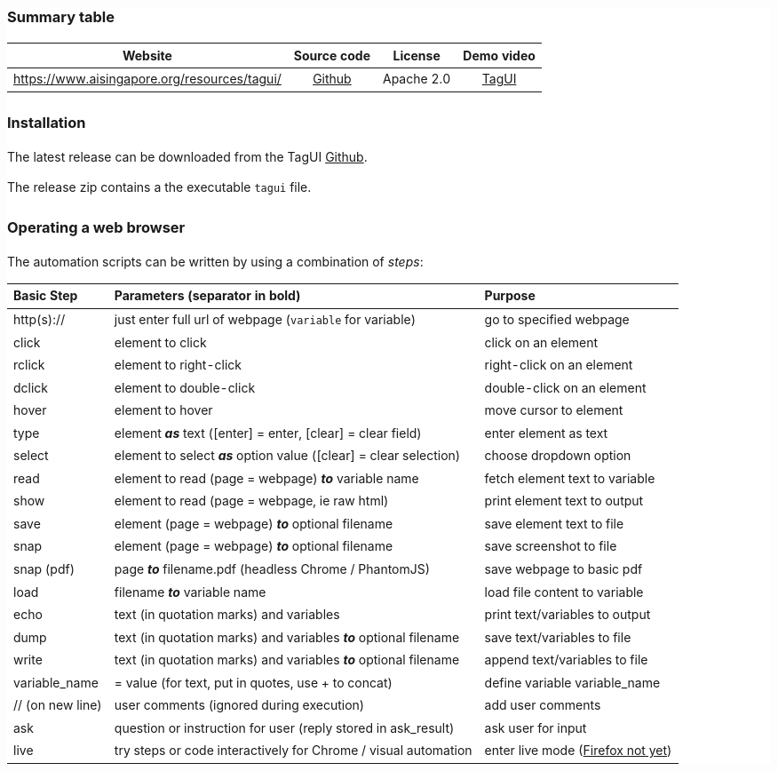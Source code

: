 ### Summary table

|                    Website                   | Source code |   License  | Demo video |
|:--------------------------------------------:|:-----------:|:----------:|:----------:|
| https://www.aisingapore.org/resources/tagui/ |    [Github](https://github.com/kelaberetiv/TagUI)   | Apache 2.0 |    [TagUI](https://www.youtube.com/watch?v=bFvsc4a8hWQ)   |


### Installation
The latest release can be downloaded from the TagUI [Github](https://github.com/kelaberetiv/TagUI).

The release zip contains a the executable `tagui` file.


### Operating a web browser

The automation scripts can be written by using a combination of *steps*:

| Basic Step | Parameters (separator in bold) | Purpose |
|:-----------|:-------------------------------|:--------|
| http(s):// | just enter full url of webpage (`variable` for variable) | go to specified webpage |
| click | element to click | click on an element |
| rclick | element to right-click | right-click on an element |
| dclick | element to double-click | double-click on an element |
| hover | element to hover | move cursor to element |
| type | element ***as*** text ([enter] = enter, [clear] = clear field) | enter element as text |
| select | element to select ***as*** option value ([clear] = clear selection) | choose dropdown option |
| read | element to read (page = webpage) ***to*** variable name | fetch element text to variable |
| show | element to read (page = webpage, ie raw html) | print element text to output |
| save | element (page = webpage) ***to*** optional filename | save element text to file |
| snap | element (page = webpage) ***to*** optional filename | save screenshot to file |
| snap (pdf) | page ***to*** filename.pdf (headless Chrome / PhantomJS) | save webpage to basic pdf |
| load | filename ***to*** variable name | load file content to variable |
| echo | text (in quotation marks) and variables | print text/variables to output |
| dump | text (in quotation marks) and variables ***to*** optional filename | save text/variables to file |
| write | text (in quotation marks) and variables ***to*** optional filename | append text/variables to file |
| variable_name | = value (for text, put in quotes, use + to concat) | define variable variable_name |
| // (on new line) | user comments (ignored during execution) | add user comments |
| ask | question or instruction for user (reply stored in ask_result) | ask user for input |
| live | try steps or code interactively for Chrome / visual automation | enter live mode ([Firefox not yet](https://github.com/laurentj/slimerjs/issues/639)) |
